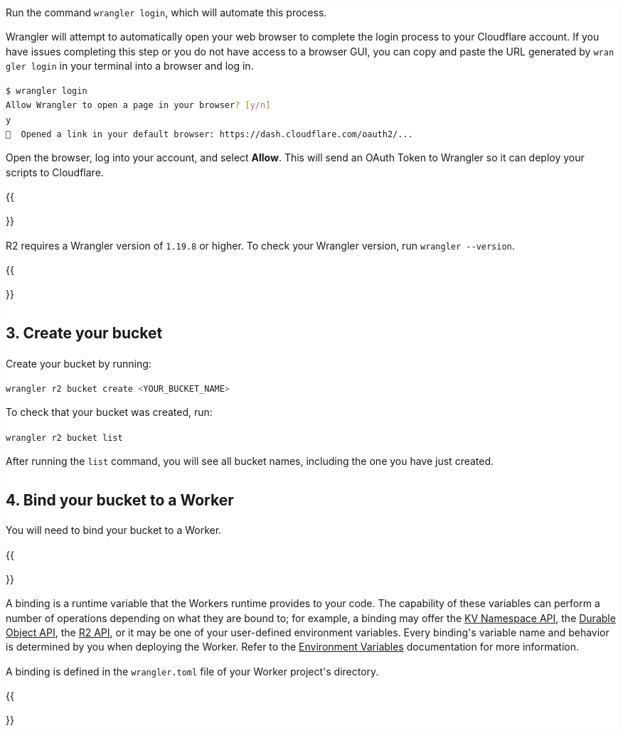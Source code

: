 Run the command `wrangler login`, which will automate this process.

Wrangler will attempt to automatically open your web browser to complete the login process to your Cloudflare account. If you have issues completing this step or you do not have access to a browser GUI, you can copy and paste the URL generated by `wrangler login` in your terminal into a browser and log in.

```sh
$ wrangler login
Allow Wrangler to open a page in your browser? [y/n]
y
💁  Opened a link in your default browser: https://dash.cloudflare.com/oauth2/...
```

Open the browser, log into your account, and select **Allow**. This will send an OAuth Token to Wrangler so it can deploy your scripts to Cloudflare.

{{<Aside type="note">}}

R2 requires a Wrangler version of `1.19.8` or higher. To check your Wrangler version, run `wrangler --version`.

{{</Aside>}}

## 3. Create your bucket

Create your bucket by running:

```sh
wrangler r2 bucket create <YOUR_BUCKET_NAME>
```

To check that your bucket was created, run:

```sh
wrangler r2 bucket list
```

After running the `list` command, you will see all bucket names, including the one you have just created.

## 4. Bind your bucket to a Worker

You will need to bind your bucket to a Worker.

{{<Aside type="note" header="Bindings">}}

A binding is a runtime variable that the Workers runtime provides to your code. The capability of these variables can perform a number of operations depending on what they are bound to; for example, a binding may offer the [KV Namespace API](/workers/runtime-apis/kv), the [Durable Object API](/workers/runtime-apis/durable-objects), the [R2 API](#api), or it may be one of your user-defined environment variables. Every binding's variable name and behavior is determined by you when deploying the Worker. Refer to the [Environment Variables](/workers/platform/environment-variables) documentation for more information.

A binding is defined in the `wrangler.toml` file of your Worker project's directory.

{{</Aside>}}
